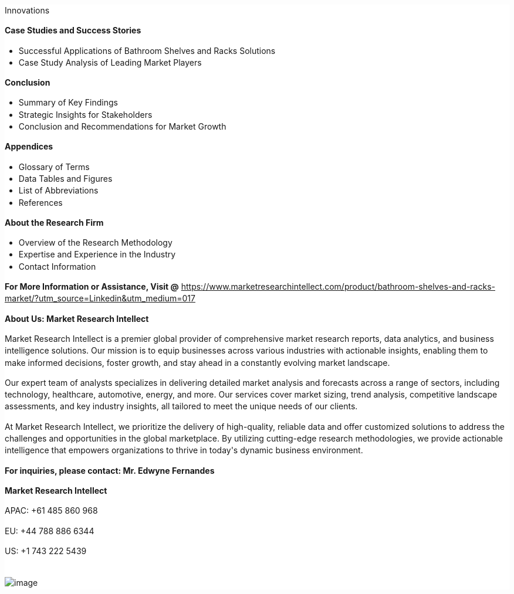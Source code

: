 Innovations</li></ul><p><strong>Case Studies and Success Stories</strong></p><ul><li>Successful Applications of Bathroom Shelves and Racks Solutions</li><li>Case Study Analysis of Leading Market Players</li></ul><p><strong>Conclusion</strong></p><ul><li>Summary of Key Findings</li><li>Strategic Insights for Stakeholders</li><li>Conclusion and Recommendations for Market Growth</li></ul><p><strong>Appendices</strong></p><ul><li>Glossary of Terms</li><li>Data Tables and Figures</li><li>List of Abbreviations</li><li>References</li></ul><p><strong>About the Research Firm</strong></p><ul><li>Overview of the Research Methodology</li><li>Expertise and Experience in the Industry</li><li>Contact Information</li></ul></div><div class="article-main__content" data-test-id="publishing-text-block"><p><span class="font-[700]"><strong>For More Information or Assistance, Visit @</strong>&nbsp;<a href="https://www.marketresearchintellect.com/product/bathroom-shelves-and-racks-market/?utm_source=Linkedin&utm_medium=017">https://www.marketresearchintellect.com/product/bathroom-shelves-and-racks-market/?utm_source=Linkedin&utm_medium=017</a></span></p><p><strong>About Us: Market Research Intellect</strong></p><p>Market Research Intellect is a premier global provider of comprehensive market research reports, data analytics, and business intelligence solutions. Our mission is to equip businesses across various industries with actionable insights, enabling them to make informed decisions, foster growth, and stay ahead in a constantly evolving market landscape.</p><p>Our expert team of analysts specializes in delivering detailed market analysis and forecasts across a range of sectors, including technology, healthcare, automotive, energy, and more. Our services cover market sizing, trend analysis, competitive landscape assessments, and key industry insights, all tailored to meet the unique needs of our clients.</p><p>At Market Research Intellect, we prioritize the delivery of high-quality, reliable data and offer customized solutions to address the challenges and opportunities in the global marketplace. By utilizing cutting-edge research methodologies, we provide actionable intelligence that empowers organizations to thrive in today's dynamic business environment.</p><p><strong>For inquiries, please contact: Mr. Edwyne Fernandes</strong></p><p><strong>Market Research Intellect</strong></p><p>APAC: +61 485 860 968</p><p>EU: +44 788 886 6344</p><p>US: +1 743 222 5439</p></div><div class="article-main__content" data-test-id="publishing-text-block">&nbsp;</div>
![image](https://github.com/user-attachments/assets/9b78df8f-6450-4f1d-8499-6c6713feba2f)
